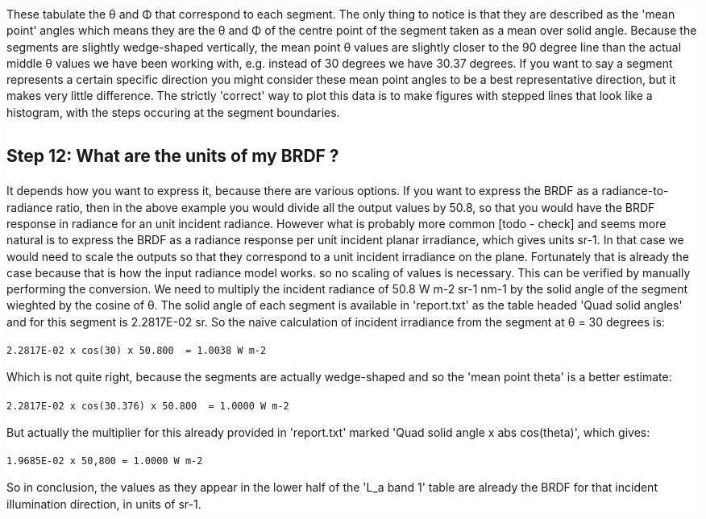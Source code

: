 
These tabulate the θ and Φ that correspond to each segment. The only thing to notice is that they are described as the 'mean point' angles which means they are the θ and Φ of the centre point of the segment taken as a mean over solid angle. Because the segments are slightly wedge-shaped vertically, the mean point θ values are slightly closer to the 90 degree line than the actual middle θ values we have been working with, e.g. instead of 30 degrees we have 30.37 degrees. If you want to say a segment represents a certain specific direction you might consider these mean point angles to be a best representative direction, but it makes very little difference. The strictly 'correct' way to plot this data is to make figures with stepped lines that look like a histogram, with the steps occuring at the segment boundaries.
## Step 12: What are the units of my BRDF ?

It depends how you want to express it, because there are various options. If you want to express the BRDF as a radiance-to-radiance ratio, then in the above example you would divide all the output values by 50.8, so that you would have the BRDF response in radiance for an unit incident radiance. However what is probably more common [todo - check] and seems more natural is to express the BRDF as a radiance response per unit incident planar irradiance, which gives units sr-1. In that case we would need to scale the outputs so that they correspond to a unit incident irradiance on the plane. Fortunately that is already the case because that is how the input radiance model works. so no scaling of values is necessary. This can be verified by manually performing the conversion. We need to multiply the incident radiance of 50.8 W m-2 sr-1 nm-1 by the solid angle of the segment wieghted by the cosine of θ. The solid angle of each segment is available in 'report.txt' as the table headed 'Quad solid angles' and for this segment is 2.2817E-02 sr. So the naive calculation of incident irradiance from the segment at θ = 30 degrees is:
```
2.2817E-02 x cos(30) x 50.800  = 1.0038 W m-2
```
Which is not quite right, because the segments are actually wedge-shaped and so the 'mean point theta' is a better estimate:
```
2.2817E-02 x cos(30.376) x 50.800  = 1.0000 W m-2
```
But actually the multiplier for this already provided in 'report.txt' marked 'Quad solid angle x abs cos(theta)', which gives:
```
1.9685E-02 x 50,800 = 1.0000 W m-2
```
So in conclusion, the values as they appear in the lower half of the 'L_a band 1' table are already the BRDF for that incident illumination direction, in units of sr-1. 